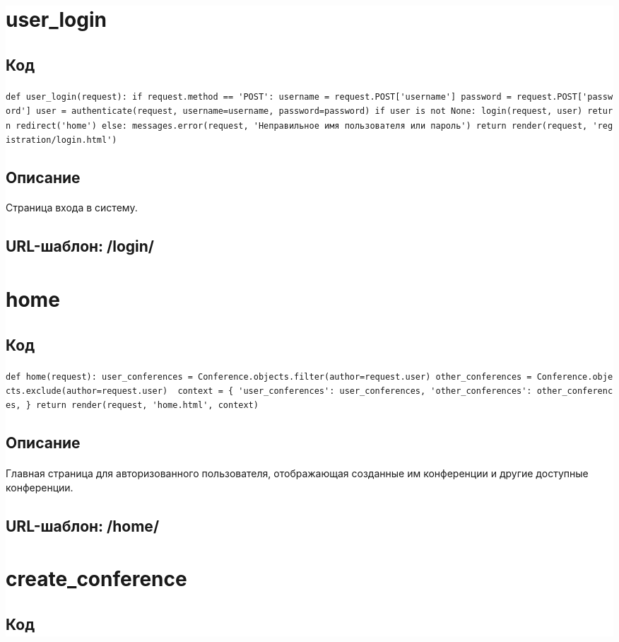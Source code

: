 # user_login

## Код

`def user_login(request):
    if request.method == 'POST':
        username = request.POST['username']
        password = request.POST['password']
        user = authenticate(request, username=username, password=password)
        if user is not None:
            login(request, user)
            return redirect('home')
        else:
            messages.error(request, 'Неправильное имя пользователя или пароль')
    return render(request, 'registration/login.html')`

## Описание

Страница входа в систему.

## URL-шаблон: /login/

# home

## Код

`def home(request):
    user_conferences = Conference.objects.filter(author=request.user)
    other_conferences = Conference.objects.exclude(author=request.user) 
    context = {
        'user_conferences': user_conferences,
        'other_conferences': other_conferences,
    }
    return render(request, 'home.html', context)`

## Описание

Главная страница для авторизованного пользователя, отображающая созданные им конференции и другие доступные конференции.

## URL-шаблон: /home/

# create_conference

## Код
